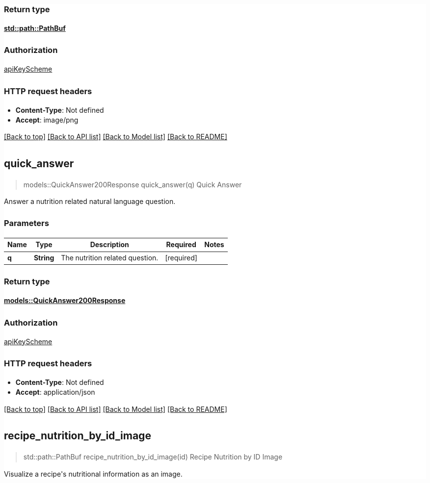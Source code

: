 ### Return type

[**std::path::PathBuf**](std::path::PathBuf.md)

### Authorization

[apiKeyScheme](../README.md#apiKeyScheme)

### HTTP request headers

- **Content-Type**: Not defined
- **Accept**: image/png

[[Back to top]](#) [[Back to API list]](../README.md#documentation-for-api-endpoints) [[Back to Model list]](../README.md#documentation-for-models) [[Back to README]](../README.md)


## quick_answer

> models::QuickAnswer200Response quick_answer(q)
Quick Answer

Answer a nutrition related natural language question.

### Parameters


Name | Type | Description  | Required | Notes
------------- | ------------- | ------------- | ------------- | -------------
**q** | **String** | The nutrition related question. | [required] |

### Return type

[**models::QuickAnswer200Response**](quickAnswer_200_response.md)

### Authorization

[apiKeyScheme](../README.md#apiKeyScheme)

### HTTP request headers

- **Content-Type**: Not defined
- **Accept**: application/json

[[Back to top]](#) [[Back to API list]](../README.md#documentation-for-api-endpoints) [[Back to Model list]](../README.md#documentation-for-models) [[Back to README]](../README.md)


## recipe_nutrition_by_id_image

> std::path::PathBuf recipe_nutrition_by_id_image(id)
Recipe Nutrition by ID Image

Visualize a recipe's nutritional information as an image.
